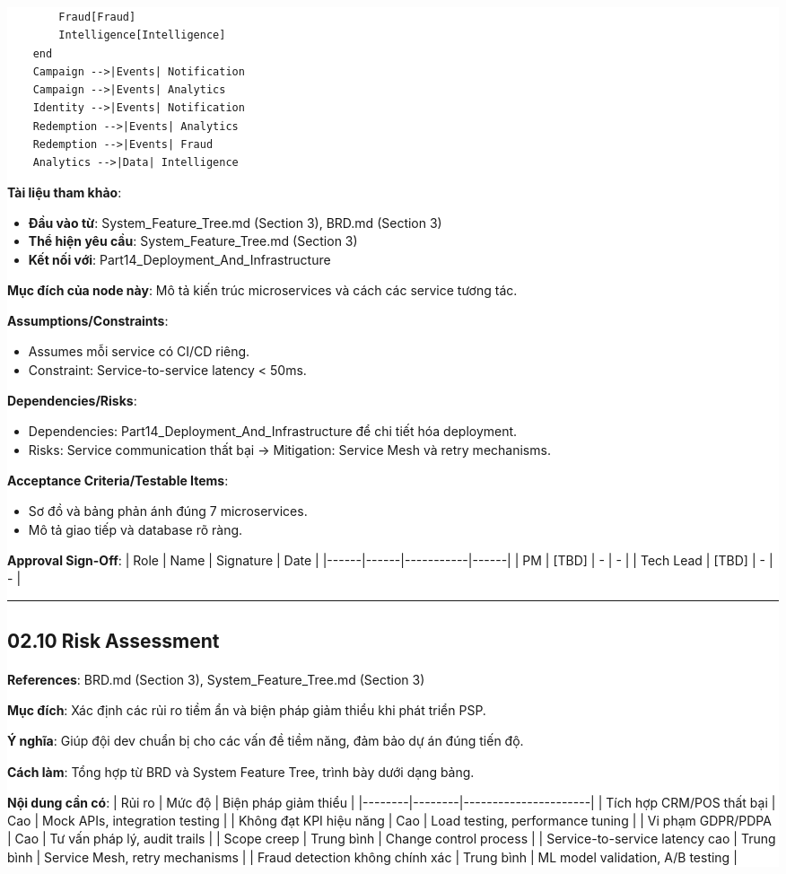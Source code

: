  ```mermaid
          Fraud[Fraud]
          Intelligence[Intelligence]
      end
      Campaign -->|Events| Notification
      Campaign -->|Events| Analytics
      Identity -->|Events| Notification
      Redemption -->|Events| Analytics
      Redemption -->|Events| Fraud
      Analytics -->|Data| Intelligence
  ```

**Tài liệu tham khảo**:
- **Đầu vào từ**: System_Feature_Tree.md (Section 3), BRD.md (Section 3)
- **Thể hiện yêu cầu**: System_Feature_Tree.md (Section 3)
- **Kết nối với**: Part14_Deployment_And_Infrastructure

**Mục đích của node này**: Mô tả kiến trúc microservices và cách các service tương tác.

**Assumptions/Constraints**:
- Assumes mỗi service có CI/CD riêng.
- Constraint: Service-to-service latency < 50ms.

**Dependencies/Risks**:
- Dependencies: Part14_Deployment_And_Infrastructure để chi tiết hóa deployment.
- Risks: Service communication thất bại → Mitigation: Service Mesh và retry mechanisms.

**Acceptance Criteria/Testable Items**:
- Sơ đồ và bảng phản ánh đúng 7 microservices.
- Mô tả giao tiếp và database rõ ràng.

**Approval Sign-Off**:
| Role | Name | Signature | Date |
|------|------|-----------|------|
| PM | [TBD] | - | - |
| Tech Lead | [TBD] | - | - |

---

## 02.10 Risk Assessment

**References**: BRD.md (Section 3), System_Feature_Tree.md (Section 3)

**Mục đích**: Xác định các rủi ro tiềm ẩn và biện pháp giảm thiểu khi phát triển PSP.

**Ý nghĩa**: Giúp đội dev chuẩn bị cho các vấn đề tiềm năng, đảm bảo dự án đúng tiến độ.

**Cách làm**: Tổng hợp từ BRD và System Feature Tree, trình bày dưới dạng bảng.

**Nội dung cần có**:
| Rủi ro | Mức độ | Biện pháp giảm thiểu |
|--------|--------|----------------------|
| Tích hợp CRM/POS thất bại | Cao | Mock APIs, integration testing |
| Không đạt KPI hiệu năng | Cao | Load testing, performance tuning |
| Vi phạm GDPR/PDPA | Cao | Tư vấn pháp lý, audit trails |
| Scope creep | Trung bình | Change control process |
| Service-to-service latency cao | Trung bình | Service Mesh, retry mechanisms |
| Fraud detection không chính xác | Trung bình | ML model validation, A/B testing |
